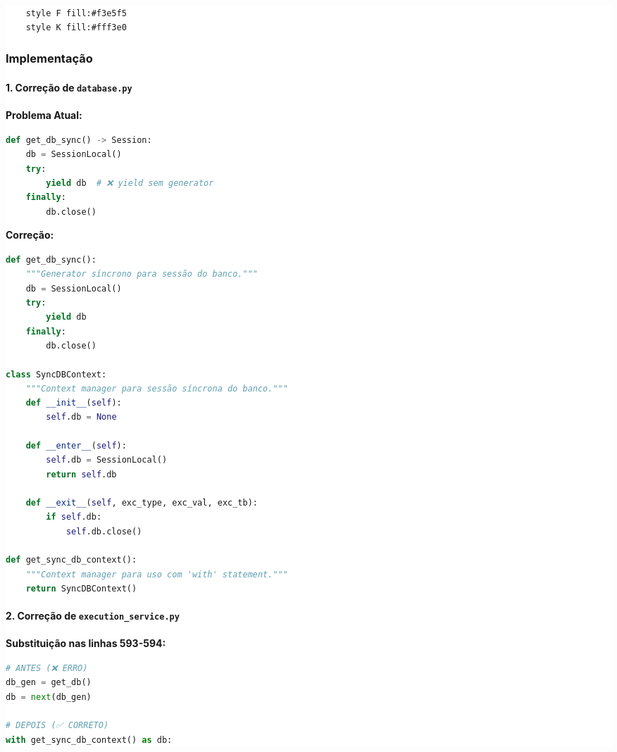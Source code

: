 ```mermaid
    style F fill:#f3e5f5
    style K fill:#fff3e0
```

### Implementação

#### 1. Correção de `database.py`

**Problema Atual:**
```python
def get_db_sync() -> Session:
    db = SessionLocal()
    try:
        yield db  # ❌ yield sem generator
    finally:
        db.close()
```

**Correção:**
```python
def get_db_sync():
    """Generator síncrono para sessão do banco."""
    db = SessionLocal()
    try:
        yield db
    finally:
        db.close()

class SyncDBContext:
    """Context manager para sessão síncrona do banco."""
    def __init__(self):
        self.db = None
    
    def __enter__(self):
        self.db = SessionLocal()
        return self.db
    
    def __exit__(self, exc_type, exc_val, exc_tb):
        if self.db:
            self.db.close()

def get_sync_db_context():
    """Context manager para uso com 'with' statement."""
    return SyncDBContext()
```

#### 2. Correção de `execution_service.py`

**Substituição nas linhas 593-594:**
```python
# ANTES (❌ ERRO)
db_gen = get_db()
db = next(db_gen)

# DEPOIS (✅ CORRETO)
with get_sync_db_context() as db:
```
